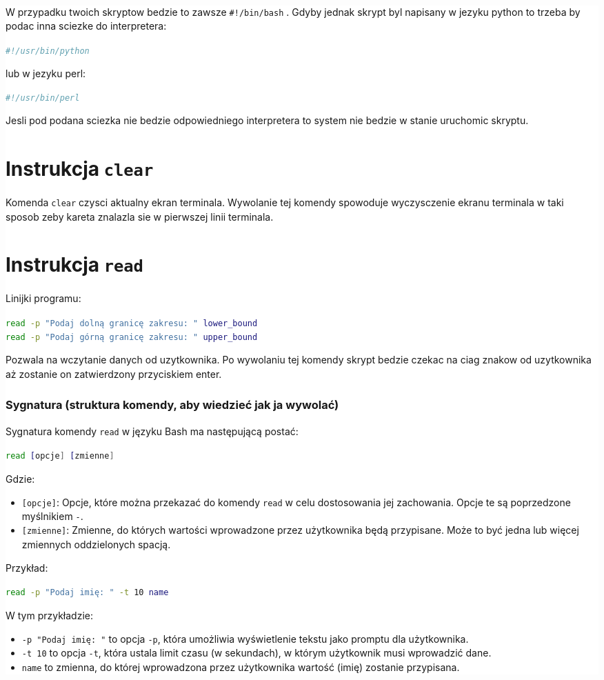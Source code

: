 W przypadku twoich skryptow bedzie to zawsze `#!/bin/bash` . Gdyby jednak skrypt byl napisany w jezyku python to trzeba by podac inna sciezke do interpretera:
```bash
#!/usr/bin/python
```
lub w jezyku perl:
```bash
#!/usr/bin/perl
```

Jesli pod podana sciezka nie bedzie odpowiedniego interpretera to system nie bedzie w stanie uruchomic skryptu.

# Instrukcja `clear`

Komenda  `clear` czysci aktualny ekran terminala. Wywolanie tej komendy spowoduje wyczysczenie ekranu terminala w taki sposob zeby kareta znalazla sie w pierwszej linii terminala.

# Instrukcja `read`
Linijki programu:
```bash
read -p "Podaj dolną granicę zakresu: " lower_bound
read -p "Podaj górną granicę zakresu: " upper_bound
```

Pozwala na wczytanie danych od uzytkownika. Po wywolaniu tej komendy skrypt bedzie czekac na ciag znakow od uzytkownika aż zostanie on zatwierdzony przyciskiem enter.

### Sygnatura (struktura komendy, aby wiedzieć jak ja wywolać)
Sygnatura komendy `read` w języku Bash ma następującą postać:

```bash
read [opcje] [zmienne]
```

Gdzie:
- `[opcje]`: Opcje, które można przekazać do komendy `read` w celu dostosowania jej zachowania. Opcje te są poprzedzone myślnikiem `-`.
- `[zmienne]`: Zmienne, do których wartości wprowadzone przez użytkownika będą przypisane. Może to być jedna lub więcej zmiennych oddzielonych spacją.

Przykład:
```bash
read -p "Podaj imię: " -t 10 name
```

W tym przykładzie:
- `-p "Podaj imię: "` to opcja `-p`, która umożliwia wyświetlenie tekstu jako promptu dla użytkownika.
- `-t 10`  to opcja `-t`, która ustala limit czasu (w sekundach), w którym użytkownik musi wprowadzić dane.
- `name` to zmienna, do której wprowadzona przez użytkownika wartość (imię) zostanie przypisana.
